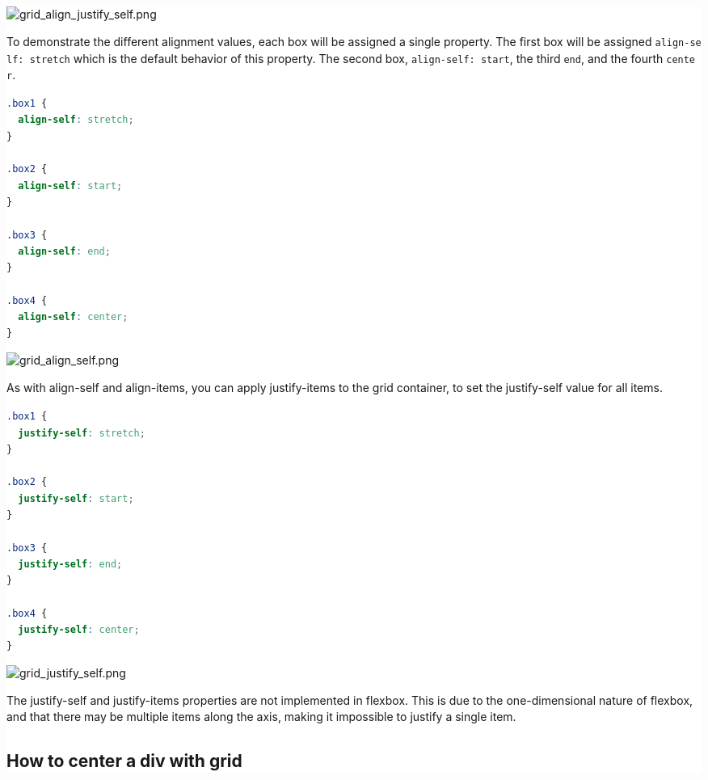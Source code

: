 ![grid_align_justify_self.png](https://cdn.hashnode.com/res/hashnode/image/upload/v1632482760892/RJAljATpI.png)

To demonstrate the different alignment values, each box will be assigned a single property.
The first box will be assigned `align-self: stretch` which is the default behavior of this property. The second box, `align-self: start`, the third `end`, and the fourth `center`.

```css
.box1 {
  align-self: stretch;
}

.box2 {
  align-self: start;
}

.box3 {
  align-self: end;
}

.box4 {
  align-self: center;
}
```

![grid_align_self.png](https://cdn.hashnode.com/res/hashnode/image/upload/v1632491620805/Jmca8BYVa.png)

As with align-self and align-items, you can apply justify-items to the grid container, to set the justify-self value for all items.

```css
.box1 {
  justify-self: stretch;
}

.box2 {
  justify-self: start;
}

.box3 {
  justify-self: end;
}

.box4 {
  justify-self: center;
}
```

![grid_justify_self.png](https://cdn.hashnode.com/res/hashnode/image/upload/v1632496114266/H-InuhiCK.png)

The justify-self and justify-items properties are not implemented in flexbox. This is due to the one-dimensional nature of flexbox, and that there may be multiple items along the axis, making it impossible to justify a single item.

## **How to center a div with grid**
